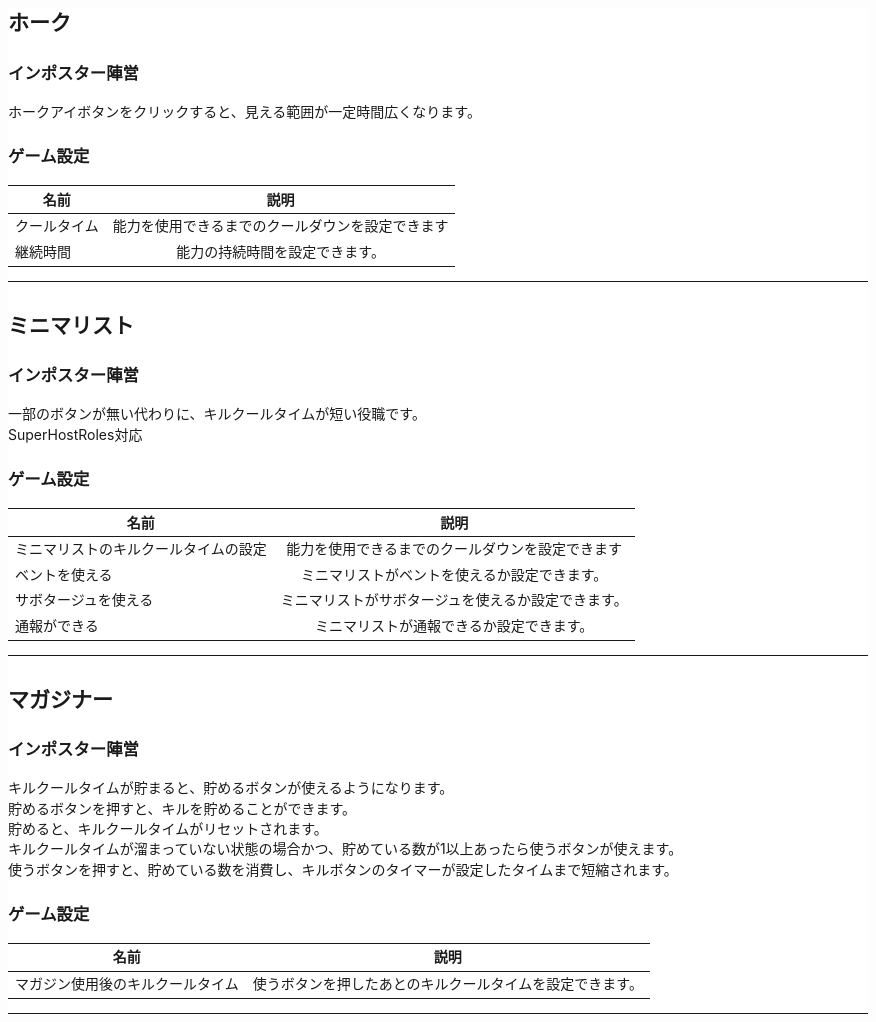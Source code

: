 ## ホーク
### インポスター陣営

ホークアイボタンをクリックすると、見える範囲が一定時間広くなります。

### ゲーム設定
| 名前 | 説明 |
|----------|:-------------:|
| クールタイム | 能力を使用できるまでのクールダウンを設定できます
| 継続時間 |能力の持続時間を設定できます。
-----------------------

## ミニマリスト
### インポスター陣営

一部のボタンが無い代わりに、キルクールタイムが短い役職です。<br>
SuperHostRoles対応

### ゲーム設定
| 名前 | 説明 |
|----------|:-------------:|
| ミニマリストのキルクールタイムの設定 | 能力を使用できるまでのクールダウンを設定できます
| ベントを使える |ミニマリストがベントを使えるか設定できます。
| サボタージュを使える | ミニマリストがサボタージュを使えるか設定できます。
| 通報ができる | ミニマリストが通報できるか設定できます。
-----------------------

## マガジナー
### インポスター陣営

キルクールタイムが貯まると、貯めるボタンが使えるようになります。<br>
貯めるボタンを押すと、キルを貯めることができます。<br>
貯めると、キルクールタイムがリセットされます。<br>
キルクールタイムが溜まっていない状態の場合かつ、貯めている数が1以上あったら使うボタンが使えます。<br>
使うボタンを押すと、貯めている数を消費し、キルボタンのタイマーが設定したタイムまで短縮されます。

### ゲーム設定
| 名前 | 説明 |
|----------|:-------------:|
| マガジン使用後のキルクールタイム | 使うボタンを押したあとのキルクールタイムを設定できます。
-----------------------
